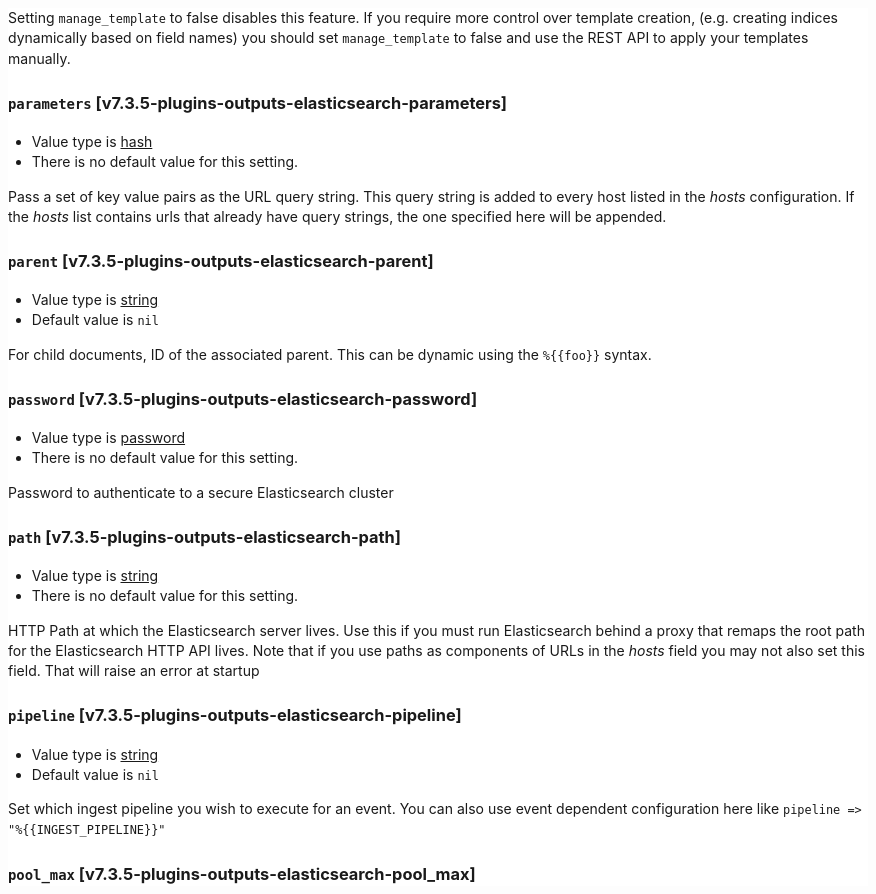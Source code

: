 Setting `manage_template` to false disables this feature.  If you require more control over template creation, (e.g. creating indices dynamically based on field names) you should set `manage_template` to false and use the REST API to apply your templates manually.


### `parameters` [v7.3.5-plugins-outputs-elasticsearch-parameters]

* Value type is [hash](logstash://reference/configuration-file-structure.md#hash)
* There is no default value for this setting.

Pass a set of key value pairs as the URL query string. This query string is added to every host listed in the *hosts* configuration. If the *hosts* list contains urls that already have query strings, the one specified here will be appended.


### `parent` [v7.3.5-plugins-outputs-elasticsearch-parent]

* Value type is [string](logstash://reference/configuration-file-structure.md#string)
* Default value is `nil`

For child documents, ID of the associated parent. This can be dynamic using the `%{{foo}}` syntax.


### `password` [v7.3.5-plugins-outputs-elasticsearch-password]

* Value type is [password](logstash://reference/configuration-file-structure.md#password)
* There is no default value for this setting.

Password to authenticate to a secure Elasticsearch cluster


### `path` [v7.3.5-plugins-outputs-elasticsearch-path]

* Value type is [string](logstash://reference/configuration-file-structure.md#string)
* There is no default value for this setting.

HTTP Path at which the Elasticsearch server lives. Use this if you must run Elasticsearch behind a proxy that remaps the root path for the Elasticsearch HTTP API lives. Note that if you use paths as components of URLs in the *hosts* field you may not also set this field. That will raise an error at startup


### `pipeline` [v7.3.5-plugins-outputs-elasticsearch-pipeline]

* Value type is [string](logstash://reference/configuration-file-structure.md#string)
* Default value is `nil`

Set which ingest pipeline you wish to execute for an event. You can also use event dependent configuration here like `pipeline => "%{{INGEST_PIPELINE}}"`


### `pool_max` [v7.3.5-plugins-outputs-elasticsearch-pool_max]
